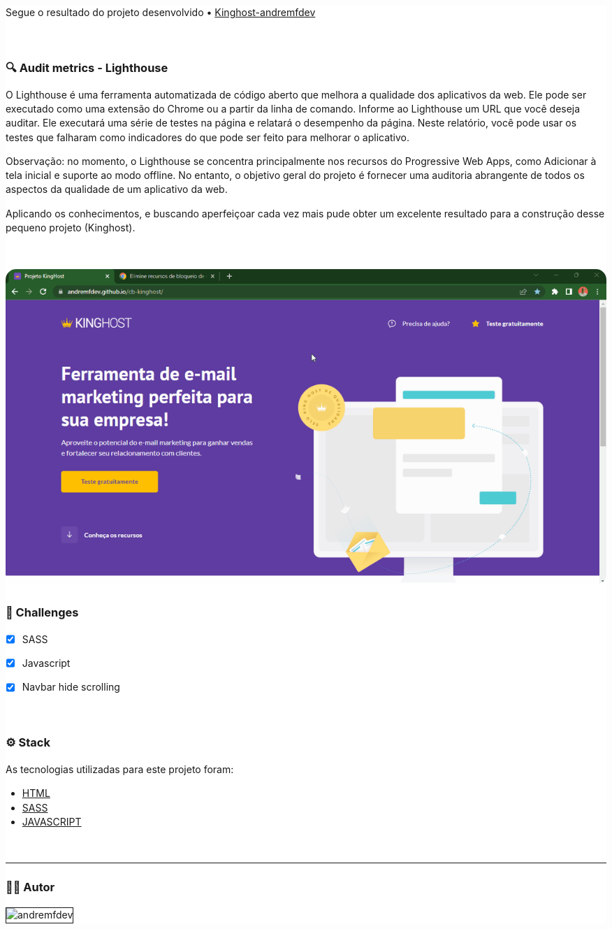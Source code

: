Segue o resultado do projeto desenvolvido • [Kinghost-andremfdev ](https://andremfdev.github.io/cb-kinghost/)

<br>

<h3 id="audit"><strong>🔍 Audit metrics - Lighthouse</strong></h3>



<p>O Lighthouse é uma ferramenta automatizada de código aberto que melhora a qualidade dos aplicativos da web. Ele pode ser executado como uma extensão do Chrome ou a partir da linha de comando. Informe ao Lighthouse um URL que você deseja auditar. Ele executará uma série de testes na página e relatará o desempenho da página. Neste relatório, você pode usar os testes que falharam como indicadores do que pode ser feito para melhorar o aplicativo.

Observação: no momento, o Lighthouse se concentra principalmente nos recursos do Progressive Web Apps, como Adicionar à tela inicial e suporte ao modo offline. No entanto, o objetivo geral do projeto é fornecer uma auditoria abrangente de todos os aspectos da qualidade de um aplicativo da web.

Aplicando os conhecimentos, e buscando aperfeiçoar cada vez mais pude obter um excelente resultado para a construção desse pequeno projeto (Kinghost).</p>
<br>

<p align="center">
  <img 
    src="./assets-readme/metrics-lighthouse.gif"
    width="1000px" 
    style="display: inline; border-radius: 15px; border: "
  />

<br>

<h3 id="challenges"><strong>🎯 Challenges</strong></h3>


- [x] SASS
- [x] Javascript
- [x] Navbar hide scrolling



<br>

<h3 id="stack"><strong>⚙️ Stack</strong></h3>

As tecnologias utilizadas para este projeto foram:

- [HTML](https://developer.mozilla.org/en-US/docs/Web/HTML)
- [SASS](https://developer.mozilla.org/en-US/docs/Web/CSS)
- [JAVASCRIPT](https://developer.mozilla.org/en-US/docs/Web/JavaScript)



<br>
<hr>

<h3 id="autor"><strong>👨‍💻 Autor</strong></h3>


<img alt="andremfdev" title="andremfdev" src="https://avatars.githubusercontent.com/u/82080573?v=4" height="100" width="100" border="1"/>
